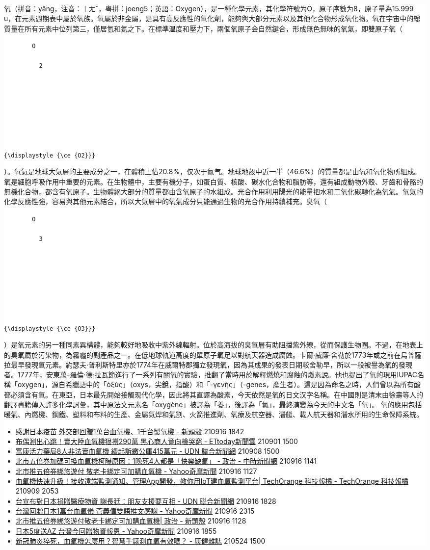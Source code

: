 氧（拼音：yǎnɡ，注音：丨ㄤˇ，粤拼：joeng5；英語：Oxygen），是一種化學元素，其化學符號为O，原子序數为8，原子量為15.999 u，在元素週期表中屬於氧族。氧屬於非金屬，是具有高反應性的氧化劑，能夠與大部分元素以及其他化合物形成氧化物。氧在宇宙中的總質量在所有元素中位列第三，僅居氫和氦之下。在標準溫度和壓力下，兩個氧原子会自然鍵合，形成無色無味的氧氣，即雙原子氧（
  
    
      
        
          
            O
            
              2
            
            
              
            
          
        
      
    
    {\displaystyle {\ce {O2}}}
  ）。氧氣是地球大氣層的主要成分之一，在體積上佔20.8%，仅次于氮气。地球地殼中近一半（46.6%）的質量都是由氧和氧化物所組成。氧是細胞呼吸作用中重要的元素。在生物體中，主要有機分子，如蛋白質、核酸、碳水化合物和脂肪等，還有組成動物外殼、牙齒和骨骼的無機化合物，都含有氧原子。生物體絕大部分的質量都由含氧原子的水組成。光合作用利用陽光的能量把水和二氧化碳轉化為氧氣。氧氣的化學反應性強，容易與其他元素結合，所以大氣層中的氧氣成分只能通過生物的光合作用持續補充。臭氧（
  
    
      
        
          
            O
            
              3
            
            
              
            
          
        
      
    
    {\displaystyle {\ce {O3}}}
  ）是氧元素的另一種同素異構體，能夠較好地吸收中紫外線輻射。位於高海拔的臭氧層有助阻擋紫外線，從而保護生物圈。不過，在地表上的臭氧屬於污染物，為霧霾的副產品之一。在低地球軌道高度的單原子氧足以對航天器造成腐蝕。卡爾·威廉·舍勒於1773年或之前在烏普薩拉最早發現氧元素。約瑟夫·普利斯特里亦於1774年在威爾特郡獨立發現氧，因為其成果的發表日期較舍勒早，所以一般被譽為氧的發現者。1777年，安東萬-羅倫·德·拉瓦節進行了一系列有關氧的實驗，推翻了當時用於解釋燃燒和腐蝕的燃素說。他也提出了氧的現用IUPAC名稱「oxygen」，源自希臘語中的「ὀξύς」（oxys，尖銳，指酸）和「-γενής」（-genes，產生者）。這是因為命名之時，人們曾以為所有酸都必須含有氧。在東亞，日本最先開始接觸现代化學，因此將其直譯為酸素，今天依然是氧的日文汉字名稱。在中國則是清末由徐壽等人的翻譯書籍傳入許多化學詞彙，其中原法文元素名「oxygène」被譯為「養」，後譯為「氱」，最終演變為今天的中文名「氧」。
氧的應用包括暖氣、內燃機、鋼鐵、塑料和布料的生產、金屬氣焊和氣割、火箭推進劑、氧療及航空器、潛艇、載人航天器和潛水所用的生命保障系統。
- [感謝日本疫苗 外交部回贈1萬台血氧機、1千台製氧機 - 新頭殼](https://newtalk.tw/news/view/2021-09-16/637637 "感謝日本疫苗 外交部回贈1萬台血氧機、1千台製氧機 - 新頭殼") 210916 1842
- [布偶測出心跳！賣大陸血氧機狠撈290萬 黑心商人竟向檢哭窮 - ETtoday新聞雲](https://www.ettoday.net/news/20210901/2069365.htm "布偶測出心跳！賣大陸血氧機狠撈290萬 黑心商人竟向檢哭窮 - ETtoday新聞雲") 210901 1500
- [富康活力藥局8人非法賣血氧機 緩起訴繳公庫415萬元 - UDN 聯合新聞網](https://udn.com/news/story/7321/5731504 "富康活力藥局8人非法賣血氧機 緩起訴繳公庫415萬元 - UDN 聯合新聞網") 210908 1500
- [北市五倍券加碼可換血氧機柯曝原因：1晚死4人都是「快樂缺氧」 - 政治 - 中時新聞網](https://www.chinatimes.com/realtimenews/20210916002312-260407?ctrack=mo_main_rtime_p04 "北市五倍券加碼可換血氧機柯曝原因：1晚死4人都是「快樂缺氧」 - 政治 - 中時新聞網") 210916 1141
- [北市推五倍券綁悠遊付 敬老卡綁定可加購血氧機 - Yahoo奇摩新聞](https://tw.news.yahoo.com/%E5%8C%97%E5%B8%82%E6%8E%A8%E4%BA%94%E5%80%8D%E5%88%B8%E7%B6%81%E6%82%A0%E9%81%8A%E4%BB%98-%E6%95%AC%E8%80%81%E5%8D%A1%E7%B6%81%E5%AE%9A%E5%8F%AF%E5%8A%A0%E8%B3%BC%E8%A1%80%E6%B0%A7%E6%A9%9F-032758191.html "北市推五倍券綁悠遊付 敬老卡綁定可加購血氧機 - Yahoo奇摩新聞") 210916 1127
- [血氧機快速升級！接收遠端監測通知、管理App開發，教你用IoT建血氧監測平台| TechOrange 科技報橘 - TechOrange 科技報橘](https://buzzorange.com/techorange/2021/09/09/ms-blood-oxygen-monitor-iot/ "血氧機快速升級！接收遠端監測通知、管理App開發，教你用IoT建血氧監測平台| TechOrange 科技報橘 - TechOrange 科技報橘") 210909 2053
- [台宣布對日本捐贈醫療物資 謝長廷：朋友支援要互相 - UDN 聯合新聞網](https://udn.com/news/story/6656/5751651 "台宣布對日本捐贈醫療物資 謝長廷：朋友支援要互相 - UDN 聯合新聞網") 210916 1828
- [台灣回贈日本1萬台血氧儀 菅義偉雙語推文感謝 - Yahoo奇摩新聞](https://tw.news.yahoo.com/%E5%8F%B0%E7%81%A3%E5%9B%9E%E8%B4%88%E6%97%A5%E6%9C%AC1%E8%90%AC%E5%8F%B0%E8%A1%80%E6%B0%A7%E5%84%80-%E8%8F%85%E7%BE%A9%E5%81%89%E9%9B%99%E8%AA%9E%E6%8E%A8%E6%96%87%E6%84%9F%E8%AC%9D-151503203.html "台灣回贈日本1萬台血氧儀 菅義偉雙語推文感謝 - Yahoo奇摩新聞") 210916 2315
- [北市推五倍券綁悠遊付敬老卡綁定可加購血氧機| 政治 - 新頭殼](https://newtalk.tw/news/view/2021-09-16/637233?ref=topics "北市推五倍券綁悠遊付敬老卡綁定可加購血氧機| 政治 - 新頭殼") 210916 1128
- [日本5度送AZ 台灣今回贈物資報恩 - Yahoo奇摩新聞](https://tw.news.yahoo.com/%E6%97%A5%E6%9C%AC5%E5%BA%A6%E9%80%81az-%E5%8F%B0%E7%81%A3%E4%BB%8A%E5%9B%9E%E8%B4%88%E7%89%A9%E8%B3%87%E5%A0%B1%E6%81%A9-105511753.html "日本5度送AZ 台灣今回贈物資報恩 - Yahoo奇摩新聞") 210916 1855
- [新冠肺炎猝死，血氧機怎麼用？智慧手錶測血氧有效嗎？ - 康健雜誌](https://www.commonhealth.com.tw/article/84266 "新冠肺炎猝死，血氧機怎麼用？智慧手錶測血氧有效嗎？ - 康健雜誌") 210524 1500
